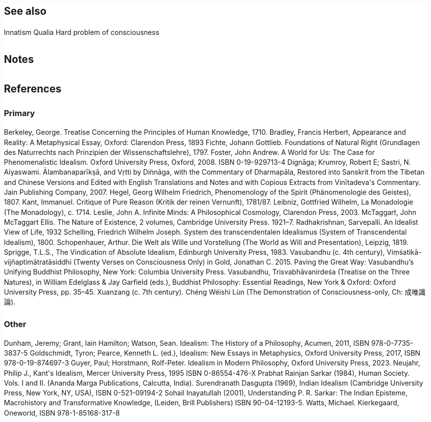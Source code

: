 
## See also

Innatism
Qualia
Hard problem of consciousness


## Notes



## References



### Primary
Berkeley, George. Treatise Concerning the Principles of Human Knowledge, 1710.
Bradley, Francis Herbert, Appearance and Reality: A Metaphysical Essay, Oxford: Clarendon Press, 1893
Fichte, Johann Gottlieb. Foundations of Natural Right (Grundlagen des Naturrechts nach Prinzipien der Wissenschaftslehre), 1797.
Foster, John Andrew. A World for Us: The Case for Phenomenalistic Idealism. Oxford University Press, Oxford, 2008. ISBN 0-19-929713-4
Dignāga; Krumroy, Robert E; Sastri, N. Aiyaswami. Ālambanaparīkṣā, and Vṛtti by Diṅnāga, with the Commentary of Dharmapāla, Restored into Sanskrit from the Tibetan and Chinese Versions and Edited with English Translations and Notes and with Copious Extracts from Vinītadeva's Commentary. Jain Publishing Company, 2007.
Hegel, Georg Wilhelm Friedrich, Phenomenology of the Spirit (Phänomenologie des Geistes), 1807.
Kant, Immanuel. Critique of Pure Reason (Kritik der reinen Vernunft), 1781/87.
Leibniz, Gottfried Wilhelm, La Monadologie (The Monadology), c. 1714.
Leslie, John A. Infinite Minds: A Philosophical Cosmology, Clarendon Press, 2003.
McTaggart, John McTaggart Ellis. The Nature of Existence, 2 volumes, Cambridge University Press. 1921–7.
Radhakrishnan, Sarvepalli. An Idealist View of Life, 1932
Schelling, Friedrich Wilhelm Joseph. System des transcendentalen Idealismus (System of Transcendental Idealism), 1800.
Schopenhauer, Arthur. Die Welt als Wille und Vorstellung (The World as Will and Presentation), Leipzig, 1819.
Sprigge, T.L.S., The Vindication of Absolute Idealism, Edinburgh University Press, 1983.
Vasubandhu (c. 4th century), Viṃśatikā-vijñaptimātratāsiddhi (Twenty Verses on Consciousness Only) in Gold, Jonathan C. 2015. Paving the Great Way: Vasubandhu’s Unifying Buddhist Philosophy, New York: Columbia University Press.
Vasubandhu, Trisvabhāvanirdeśa (Treatise on the Three Natures), in William Edelglass & Jay Garfield (eds.), Buddhist Philosophy: Essential Readings, New York & Oxford: Oxford University Press, pp. 35–45.
Xuanzang (c. 7th century). Chéng Wéishì Lùn (The Demonstration of Consciousness-only, Ch: 成唯識論).


### Other
Dunham, Jeremy; Grant, Iain Hamilton; Watson, Sean. Idealism: The History of a Philosophy, Acumen, 2011, ISBN 978-0-7735-3837-5
Goldschmidt, Tyron; Pearce, Kenneth L. (ed.), Idealism: New Essays in Metaphysics, Oxford University Press, 2017, ISBN 978-0-19-874697-3
Guyer, Paul; Horstmann, Rolf-Peter. Idealism in Modern Philosophy, Oxford University Press, 2023.
Neujahr, Philip J., Kant's Idealism, Mercer University Press, 1995 ISBN 0-86554-476-X
Prabhat Rainjan Sarkar (1984), Human Society. Vols. I and II. (Ananda Marga Publications, Calcutta, India).
Surendranath Dasgupta (1969), Indian Idealism (Cambridge University Press, New York, NY, USA), ISBN 0-521-09194-2
Sohail Inayatullah (2001), Understanding P. R. Sarkar: The Indian Episteme, Macrohistory and Transformative Knowledge, (Leiden, Brill Publishers) ISBN 90-04-12193-5.
Watts, Michael. Kierkegaard, Oneworld, ISBN 978-1-85168-317-8
